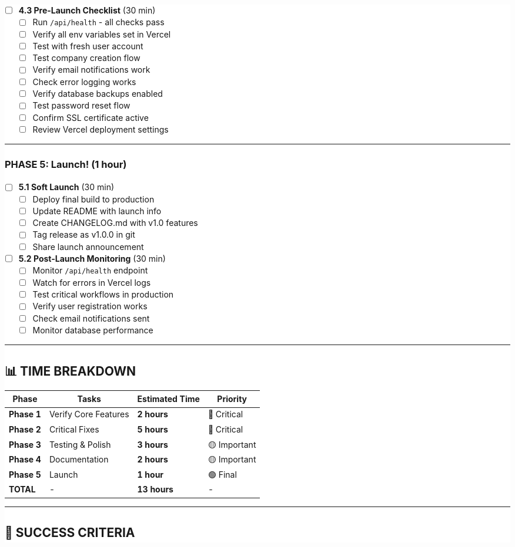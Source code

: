 - [ ] **4.3 Pre-Launch Checklist** (30 min)
  - [ ] Run `/api/health` - all checks pass
  - [ ] Verify all env variables set in Vercel
  - [ ] Test with fresh user account
  - [ ] Test company creation flow
  - [ ] Verify email notifications work
  - [ ] Check error logging works
  - [ ] Verify database backups enabled
  - [ ] Test password reset flow
  - [ ] Confirm SSL certificate active
  - [ ] Review Vercel deployment settings

---

### **PHASE 5: Launch!** (1 hour)

- [ ] **5.1 Soft Launch** (30 min)
  - [ ] Deploy final build to production
  - [ ] Update README with launch info
  - [ ] Create CHANGELOG.md with v1.0 features
  - [ ] Tag release as v1.0.0 in git
  - [ ] Share launch announcement

- [ ] **5.2 Post-Launch Monitoring** (30 min)
  - [ ] Monitor `/api/health` endpoint
  - [ ] Watch for errors in Vercel logs
  - [ ] Test critical workflows in production
  - [ ] Verify user registration works
  - [ ] Check email notifications sent
  - [ ] Monitor database performance

---

## 📊 TIME BREAKDOWN

| Phase | Tasks | Estimated Time | Priority |
|-------|-------|----------------|----------|
| **Phase 1** | Verify Core Features | **2 hours** | 🔴 Critical |
| **Phase 2** | Critical Fixes | **5 hours** | 🔴 Critical |
| **Phase 3** | Testing & Polish | **3 hours** | 🟡 Important |
| **Phase 4** | Documentation | **2 hours** | 🟡 Important |
| **Phase 5** | Launch | **1 hour** | 🟢 Final |
| **TOTAL** | - | **13 hours** | - |

---

## 🎯 SUCCESS CRITERIA

